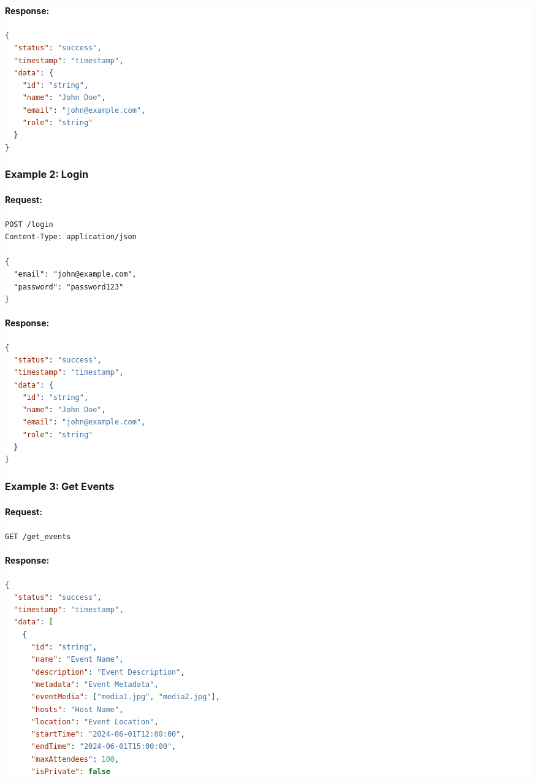 #### Response:
```json
{
  "status": "success",
  "timestamp": "timestamp",
  "data": {
    "id": "string",
    "name": "John Doe",
    "email": "john@example.com",
    "role": "string"
  }
}
```

### Example 2: Login
#### Request:
```http
POST /login
Content-Type: application/json

{
  "email": "john@example.com",
  "password": "password123"
}
```

#### Response:
```json
{
  "status": "success",
  "timestamp": "timestamp",
  "data": {
    "id": "string",
    "name": "John Doe",
    "email": "john@example.com",
    "role": "string"
  }
}
```

### Example 3: Get Events
#### Request:
```http
GET /get_events
```

#### Response:
```json
{
  "status": "success",
  "timestamp": "timestamp",
  "data": [
    {
      "id": "string",
      "name": "Event Name",
      "description": "Event Description",
      "metadata": "Event Metadata",
      "eventMedia": ["media1.jpg", "media2.jpg"],
      "hosts": "Host Name",
      "location": "Event Location",
      "startTime": "2024-06-01T12:00:00",
      "endTime": "2024-06-01T15:00:00",
      "maxAttendees": 100,
      "isPrivate": false
```